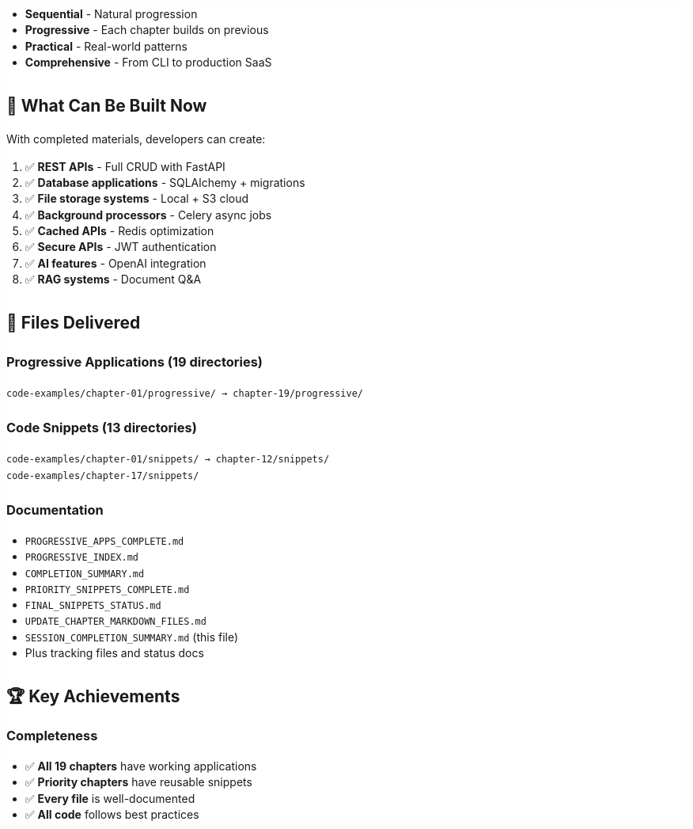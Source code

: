 - **Sequential** - Natural progression
- **Progressive** - Each chapter builds on previous
- **Practical** - Real-world patterns
- **Comprehensive** - From CLI to production SaaS

## 🚀 What Can Be Built Now

With completed materials, developers can create:

1. ✅ **REST APIs** - Full CRUD with FastAPI
2. ✅ **Database applications** - SQLAlchemy + migrations
3. ✅ **File storage systems** - Local + S3 cloud
4. ✅ **Background processors** - Celery async jobs
5. ✅ **Cached APIs** - Redis optimization
6. ✅ **Secure APIs** - JWT authentication
7. ✅ **AI features** - OpenAI integration
8. ✅ **RAG systems** - Document Q&A

## 📁 Files Delivered

### Progressive Applications (19 directories)

```
code-examples/chapter-01/progressive/ → chapter-19/progressive/
```

### Code Snippets (13 directories)

```
code-examples/chapter-01/snippets/ → chapter-12/snippets/
code-examples/chapter-17/snippets/
```

### Documentation

- `PROGRESSIVE_APPS_COMPLETE.md`
- `PROGRESSIVE_INDEX.md`
- `COMPLETION_SUMMARY.md`
- `PRIORITY_SNIPPETS_COMPLETE.md`
- `FINAL_SNIPPETS_STATUS.md`
- `UPDATE_CHAPTER_MARKDOWN_FILES.md`
- `SESSION_COMPLETION_SUMMARY.md` (this file)
- Plus tracking files and status docs

## 🏆 Key Achievements

### Completeness

- ✅ **All 19 chapters** have working applications
- ✅ **Priority chapters** have reusable snippets
- ✅ **Every file** is well-documented
- ✅ **All code** follows best practices
